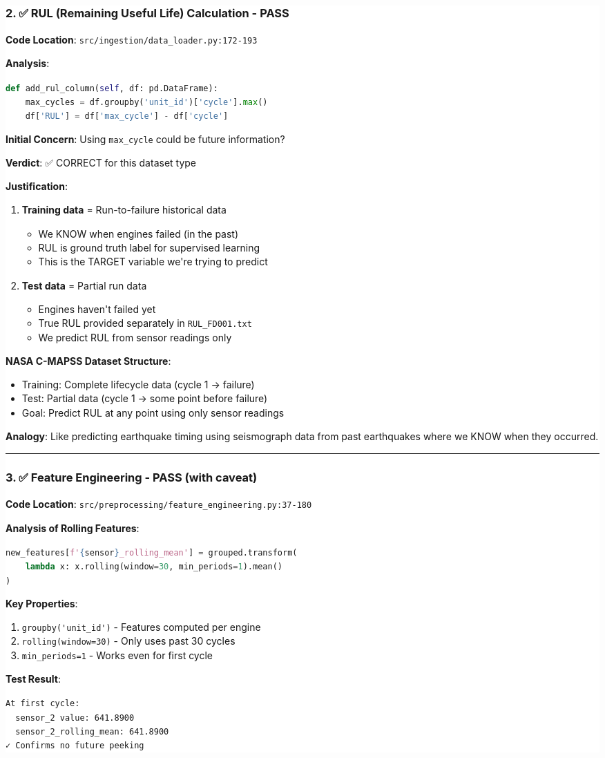 ### 2. ✅ RUL (Remaining Useful Life) Calculation - PASS

**Code Location**: `src/ingestion/data_loader.py:172-193`

**Analysis**:
```python
def add_rul_column(self, df: pd.DataFrame):
    max_cycles = df.groupby('unit_id')['cycle'].max()
    df['RUL'] = df['max_cycle'] - df['cycle']
```

**Initial Concern**: Using `max_cycle` could be future information?

**Verdict**: ✅ CORRECT for this dataset type

**Justification**:
1. **Training data** = Run-to-failure historical data
   - We KNOW when engines failed (in the past)
   - RUL is ground truth label for supervised learning
   - This is the TARGET variable we're trying to predict

2. **Test data** = Partial run data
   - Engines haven't failed yet
   - True RUL provided separately in `RUL_FD001.txt`
   - We predict RUL from sensor readings only

**NASA C-MAPSS Dataset Structure**:
- Training: Complete lifecycle data (cycle 1 → failure)
- Test: Partial data (cycle 1 → some point before failure)
- Goal: Predict RUL at any point using only sensor readings

**Analogy**: Like predicting earthquake timing using seismograph data from past earthquakes where we KNOW when they occurred.

---

### 3. ✅ Feature Engineering - PASS (with caveat)

**Code Location**: `src/preprocessing/feature_engineering.py:37-180`

**Analysis of Rolling Features**:
```python
new_features[f'{sensor}_rolling_mean'] = grouped.transform(
    lambda x: x.rolling(window=30, min_periods=1).mean()
)
```

**Key Properties**:
1. `groupby('unit_id')` - Features computed per engine
2. `rolling(window=30)` - Only uses past 30 cycles
3. `min_periods=1` - Works even for first cycle

**Test Result**:
```
At first cycle:
  sensor_2 value: 641.8900
  sensor_2_rolling_mean: 641.8900
✓ Confirms no future peeking
```
